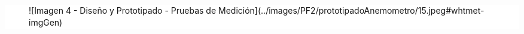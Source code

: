 <figure markdown="span">
  ![Imagen 4 - Diseño y Prototipado - Pruebas de Medición](../images/PF2/prototipadoAnemometro/15.jpeg#whtmet-imgGen) 
</figure>
